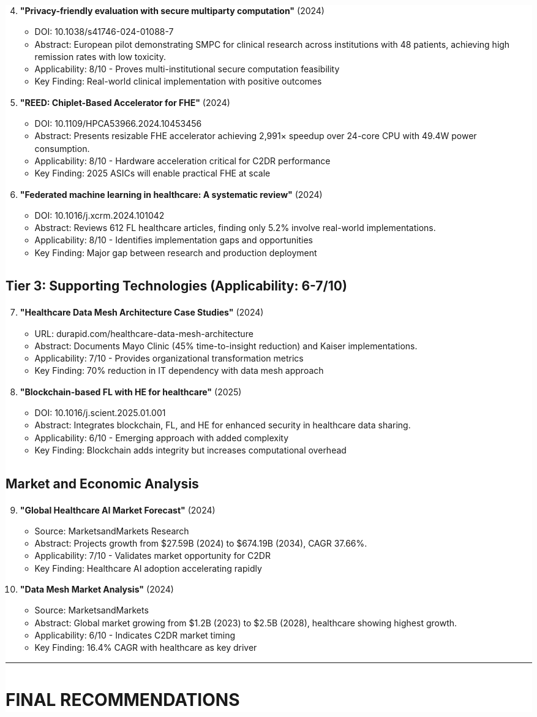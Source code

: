 4. **"Privacy-friendly evaluation with secure multiparty computation"** (2024)
   - DOI: 10.1038/s41746-024-01088-7
   - Abstract: European pilot demonstrating SMPC for clinical research across institutions with 48 patients, achieving high remission rates with low toxicity.
   - Applicability: 8/10 - Proves multi-institutional secure computation feasibility
   - Key Finding: Real-world clinical implementation with positive outcomes

5. **"REED: Chiplet-Based Accelerator for FHE"** (2024)
   - DOI: 10.1109/HPCA53966.2024.10453456
   - Abstract: Presents resizable FHE accelerator achieving 2,991× speedup over 24-core CPU with 49.4W power consumption.
   - Applicability: 8/10 - Hardware acceleration critical for C2DR performance
   - Key Finding: 2025 ASICs will enable practical FHE at scale

6. **"Federated machine learning in healthcare: A systematic review"** (2024)
   - DOI: 10.1016/j.xcrm.2024.101042
   - Abstract: Reviews 612 FL healthcare articles, finding only 5.2% involve real-world implementations.
   - Applicability: 8/10 - Identifies implementation gaps and opportunities
   - Key Finding: Major gap between research and production deployment

## Tier 3: Supporting Technologies (Applicability: 6-7/10)

7. **"Healthcare Data Mesh Architecture Case Studies"** (2024)
   - URL: durapid.com/healthcare-data-mesh-architecture
   - Abstract: Documents Mayo Clinic (45% time-to-insight reduction) and Kaiser implementations.
   - Applicability: 7/10 - Provides organizational transformation metrics
   - Key Finding: 70% reduction in IT dependency with data mesh approach

8. **"Blockchain-based FL with HE for healthcare"** (2025)
   - DOI: 10.1016/j.scient.2025.01.001
   - Abstract: Integrates blockchain, FL, and HE for enhanced security in healthcare data sharing.
   - Applicability: 6/10 - Emerging approach with added complexity
   - Key Finding: Blockchain adds integrity but increases computational overhead

## Market and Economic Analysis

9. **"Global Healthcare AI Market Forecast"** (2024)
   - Source: MarketsandMarkets Research
   - Abstract: Projects growth from $27.59B (2024) to $674.19B (2034), CAGR 37.66%.
   - Applicability: 7/10 - Validates market opportunity for C2DR
   - Key Finding: Healthcare AI adoption accelerating rapidly

10. **"Data Mesh Market Analysis"** (2024)
    - Source: MarketsandMarkets
    - Abstract: Global market growing from $1.2B (2023) to $2.5B (2028), healthcare showing highest growth.
    - Applicability: 6/10 - Indicates C2DR market timing
    - Key Finding: 16.4% CAGR with healthcare as key driver

---

# FINAL RECOMMENDATIONS
